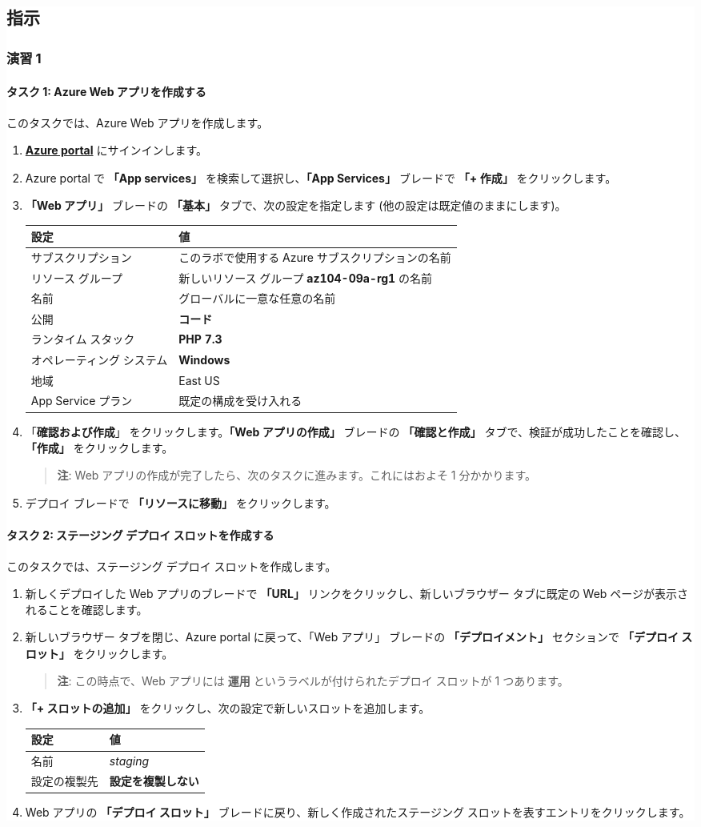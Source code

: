 ## 指示

### 演習 1

#### タスク 1: Azure Web アプリを作成する

このタスクでは、Azure Web アプリを作成します。

1. [**Azure portal**](http://portal.azure.com) にサインインします。

1. Azure portal で **「App services」** を検索して選択し、**「App Services」** ブレードで **「+ 作成」** をクリックします。

1. **「Web アプリ」** ブレードの **「基本」** タブで、次の設定を指定します (他の設定は既定値のままにします)。

    | 設定 | 値 |
    | --- | ---|
    | サブスクリプション | このラボで使用する Azure サブスクリプションの名前 |
    | リソース グループ | 新しいリソース グループ **az104-09a-rg1** の名前 |
    | 名前 | グローバルに一意な任意の名前 |
    | 公開 | **コード** |
    | ランタイム スタック | **PHP 7.3** |
    | オペレーティング システム | **Windows** |
    | 地域 | East US |
    | App Service プラン | 既定の構成を受け入れる |

1. 「**確認および作成**」 をクリックします。**「Web アプリの作成」** ブレードの **「確認と作成」** タブで、検証が成功したことを確認し、**「作成」** をクリックします。

    >**注**: Web アプリの作成が完了したら、次のタスクに進みます。これにはおよそ 1 分かかります。

1. デプロイ ブレードで **「リソースに移動」** をクリックします。

#### タスク 2: ステージング デプロイ スロットを作成する

このタスクでは、ステージング デプロイ スロットを作成します。

1. 新しくデプロイした Web アプリのブレードで **「URL」** リンクをクリックし、新しいブラウザー タブに既定の Web ページが表示されることを確認します。

1. 新しいブラウザー タブを閉じ、Azure portal に戻って、「Web アプリ」 ブレードの **「デプロイメント」** セクションで **「デプロイ スロット」** をクリックします。

    >**注**: この時点で、Web アプリには **運用** というラベルが付けられたデプロイ スロットが 1 つあります。

1. **「+ スロットの追加」** をクリックし、次の設定で新しいスロットを追加します。

    | 設定 | 値 |
    | --- | ---|
    | 名前 | *staging* |
    | 設定の複製先 | **設定を複製しない**|

1. Web アプリの **「デプロイ スロット」** ブレードに戻り、新しく作成されたステージング スロットを表すエントリをクリックします。
